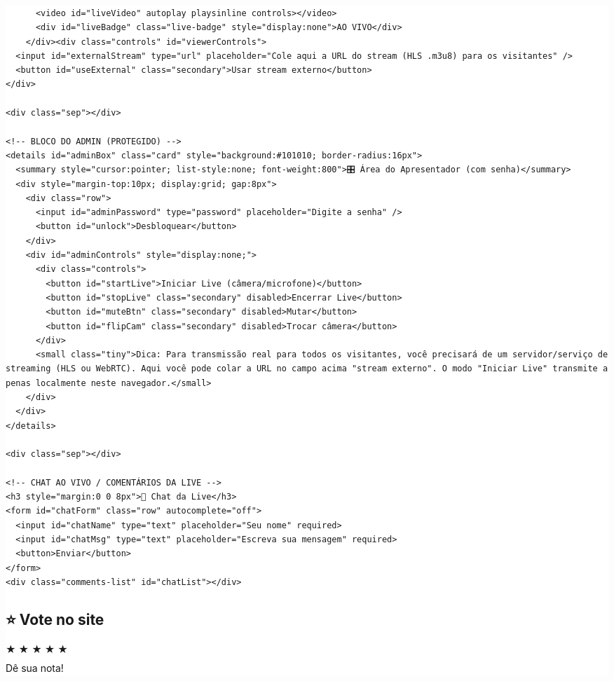           <video id="liveVideo" autoplay playsinline controls></video>
          <div id="liveBadge" class="live-badge" style="display:none">AO VIVO</div>
        </div><div class="controls" id="viewerControls">
      <input id="externalStream" type="url" placeholder="Cole aqui a URL do stream (HLS .m3u8) para os visitantes" />
      <button id="useExternal" class="secondary">Usar stream externo</button>
    </div>

    <div class="sep"></div>

    <!-- BLOCO DO ADMIN (PROTEGIDO) -->
    <details id="adminBox" class="card" style="background:#101010; border-radius:16px">
      <summary style="cursor:pointer; list-style:none; font-weight:800">🎛️ Área do Apresentador (com senha)</summary>
      <div style="margin-top:10px; display:grid; gap:8px">
        <div class="row">
          <input id="adminPassword" type="password" placeholder="Digite a senha" />
          <button id="unlock">Desbloquear</button>
        </div>
        <div id="adminControls" style="display:none;">
          <div class="controls">
            <button id="startLive">Iniciar Live (câmera/microfone)</button>
            <button id="stopLive" class="secondary" disabled>Encerrar Live</button>
            <button id="muteBtn" class="secondary" disabled>Mutar</button>
            <button id="flipCam" class="secondary" disabled>Trocar câmera</button>
          </div>
          <small class="tiny">Dica: Para transmissão real para todos os visitantes, você precisará de um servidor/serviço de streaming (HLS ou WebRTC). Aqui você pode colar a URL no campo acima "stream externo". O modo "Iniciar Live" transmite apenas localmente neste navegador.</small>
        </div>
      </div>
    </details>

    <div class="sep"></div>

    <!-- CHAT AO VIVO / COMENTÁRIOS DA LIVE -->
    <h3 style="margin:0 0 8px">💬 Chat da Live</h3>
    <form id="chatForm" class="row" autocomplete="off">
      <input id="chatName" type="text" placeholder="Seu nome" required>
      <input id="chatMsg" type="text" placeholder="Escreva sua mensagem" required>
      <button>Enviar</button>
    </form>
    <div class="comments-list" id="chatList"></div>
  </section>

  
  <aside class="card">
    <h2>⭐ Vote no site</h2>
    <div class="stars" aria-label="Avaliação do site">
      <span class="star" data-value="1">★</span>
      <span class="star" data-value="2">★</span>
      <span class="star" data-value="3">★</span>
      <span class="star" data-value="4">★</span>
      <span class="star" data-value="5">★</span>
    </div>
    <div class="rating-summary" id="ratingText" style="margin-top:6px">Dê sua nota!</div>
